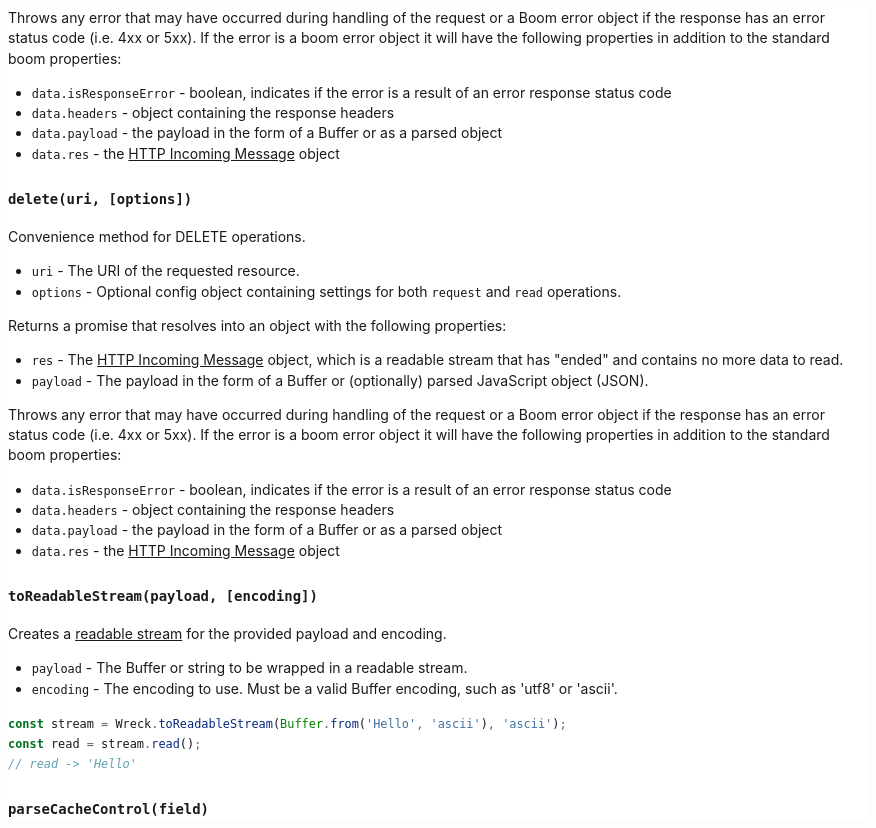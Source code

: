 Throws any error that may have occurred during handling of the request or a Boom error object if the response has an error status
code (i.e. 4xx or 5xx). If the error is a boom error object it will have the following properties in addition to the standard boom
properties:
- `data.isResponseError` - boolean, indicates if the error is a result of an error response status code
- `data.headers` - object containing the response headers
- `data.payload` - the payload in the form of a Buffer or as a parsed object
- `data.res` - the [HTTP Incoming Message](https://nodejs.org/api/http.html#http_class_http_incomingmessage) object

### `delete(uri, [options])`

Convenience method for DELETE operations.
- `uri` - The URI of the requested resource.
- `options` - Optional config object containing settings for both `request` and
  `read` operations.

Returns a promise that resolves into an object with the following properties:
- `res` - The [HTTP Incoming Message](https://nodejs.org/api/http.html#http_class_http_incomingmessage)
   object, which is a readable stream that has "ended" and contains no more data to read.
- `payload` - The payload in the form of a Buffer or (optionally) parsed JavaScript object (JSON).

Throws any error that may have occurred during handling of the request or a Boom error object if the response has an error status
code (i.e. 4xx or 5xx). If the error is a boom error object it will have the following properties in addition to the standard boom
properties:
- `data.isResponseError` - boolean, indicates if the error is a result of an error response status code
- `data.headers` - object containing the response headers
- `data.payload` - the payload in the form of a Buffer or as a parsed object
- `data.res` - the [HTTP Incoming Message](https://nodejs.org/api/http.html#http_class_http_incomingmessage) object

### `toReadableStream(payload, [encoding])`

Creates a [readable stream](http://nodejs.org/api/stream.html#stream_class_stream_readable)
for the provided payload and encoding.
- `payload` - The Buffer or string to be wrapped in a readable stream.
- `encoding` - The encoding to use. Must be a valid Buffer encoding, such as 'utf8' or 'ascii'.



```javascript
const stream = Wreck.toReadableStream(Buffer.from('Hello', 'ascii'), 'ascii');
const read = stream.read();
// read -> 'Hello'
```

### `parseCacheControl(field)`
